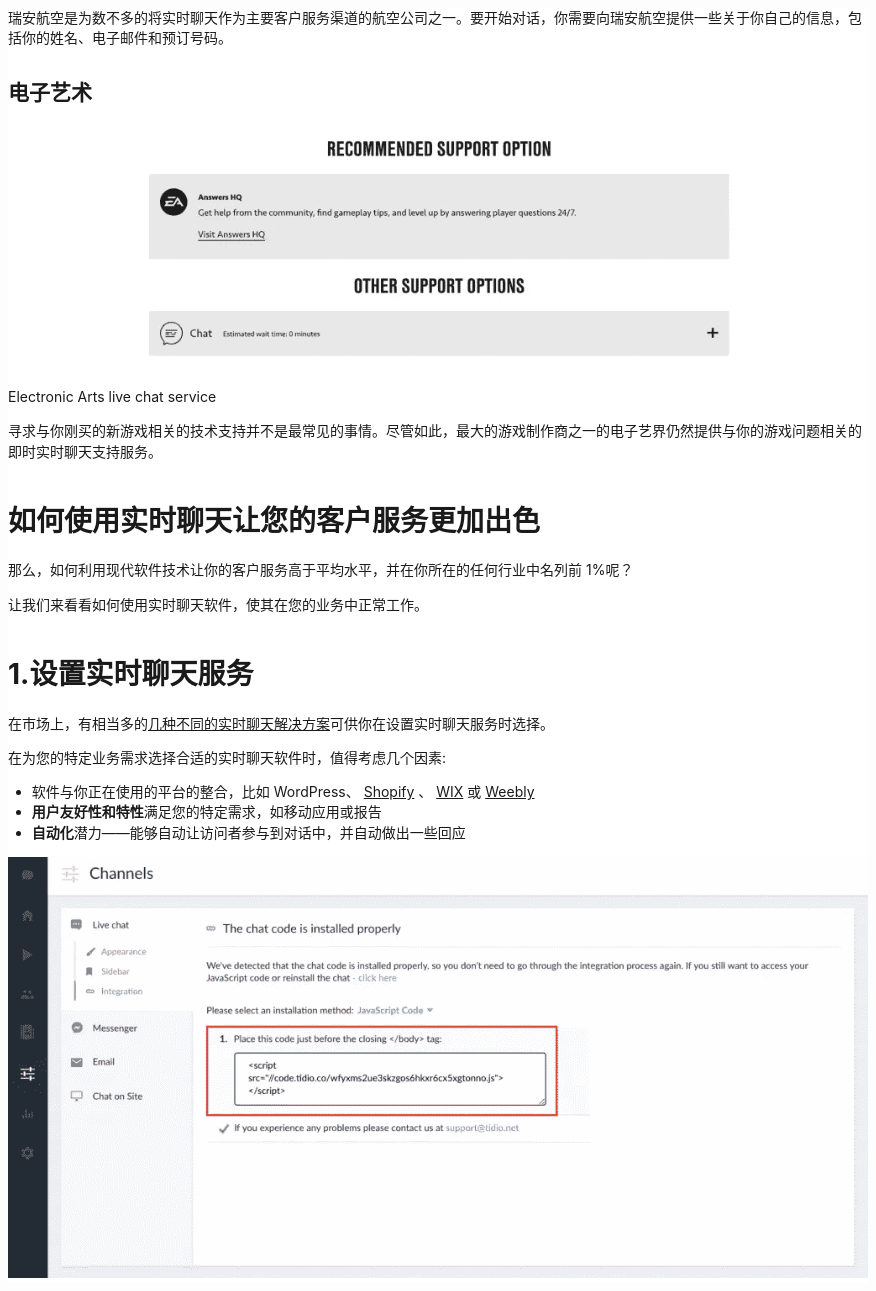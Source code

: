 瑞安航空是为数不多的将实时聊天作为主要客户服务渠道的航空公司之一。要开始对话，你需要向瑞安航空提供一些关于你自己的信息，包括你的姓名、电子邮件和预订号码。

## 电子艺术

![](img/e99b1ab95838e03bcfe5cfb3e19b626e.png)

Electronic Arts live chat service

寻求与你刚买的新游戏相关的技术支持并不是最常见的事情。尽管如此，最大的游戏制作商之一的电子艺界仍然提供与你的游戏问题相关的即时实时聊天支持服务。

# 如何使用实时聊天让您的客户服务更加出色

那么，如何利用现代软件技术让你的客户服务高于平均水平，并在你所在的任何行业中名列前 1%呢？

让我们来看看如何使用实时聊天软件，使其在您的业务中正常工作。

# 1.设置实时聊天服务

在市场上，有相当多的[几种不同的实时聊天解决方案](https://picksaas.com/live-chats)可供你在设置实时聊天服务时选择。

在为您的特定业务需求选择合适的实时聊天软件时，值得考虑几个因素:

*   软件与你正在使用的平台的整合，比如 WordPress、 [Shopify](https://picksaas.com/e-commerce-platforms/shopify) 、 [WIX](https://picksaas.com/website-builders/wix) 或 [Weebly](https://picksaas.com/website-builders/weebly)
*   **用户友好性和特性**满足您的特定需求，如移动应用或报告
*   **自动化**潜力——能够自动让访问者参与到对话中，并自动做出一些回应

![](img/3209e32e33313403f7aeb976a490c64b.png)

